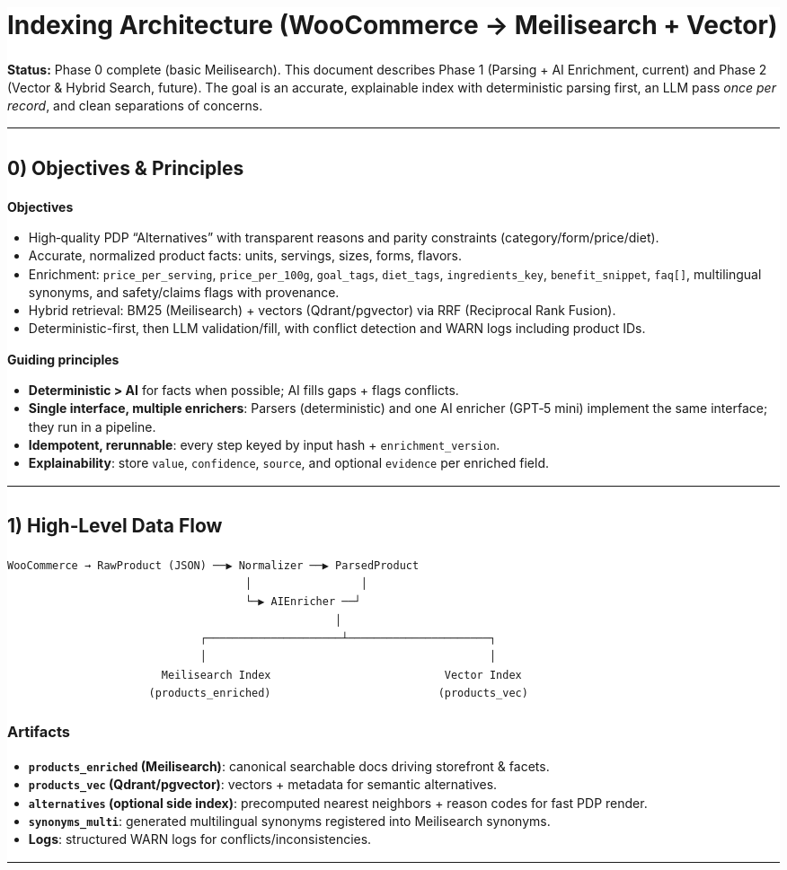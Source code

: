 # Indexing Architecture (WooCommerce → Meilisearch + Vector)

**Status:** Phase 0 complete (basic Meilisearch). This document describes Phase 1 (Parsing + AI Enrichment, current) and Phase 2 (Vector & Hybrid Search, future). The goal is an accurate, explainable index with deterministic parsing first, an LLM pass *once per record*, and clean separations of concerns.

---

## 0) Objectives & Principles

**Objectives**

* High‑quality PDP “Alternatives” with transparent reasons and parity constraints (category/form/price/diet).
* Accurate, normalized product facts: units, servings, sizes, forms, flavors.
* Enrichment: `price_per_serving`, `price_per_100g`, `goal_tags`, `diet_tags`, `ingredients_key`, `benefit_snippet`, `faq[]`, multilingual synonyms, and safety/claims flags with provenance.
* Hybrid retrieval: BM25 (Meilisearch) + vectors (Qdrant/pgvector) via RRF (Reciprocal Rank Fusion).
* Deterministic-first, then LLM validation/fill, with conflict detection and WARN logs including product IDs.

**Guiding principles**

* **Deterministic > AI** for facts when possible; AI fills gaps + flags conflicts.
* **Single interface, multiple enrichers**: Parsers (deterministic) and one AI enricher (GPT‑5 mini) implement the same interface; they run in a pipeline.
* **Idempotent, rerunnable**: every step keyed by input hash + `enrichment_version`.
* **Explainability**: store `value`, `confidence`, `source`, and optional `evidence` per enriched field.

---

## 1) High‑Level Data Flow

```
WooCommerce → RawProduct (JSON) ──▶ Normalizer ──▶ ParsedProduct
                                     │                 │
                                     └─▶ AIEnricher ──┘
                                                   │
                              ┌─────────────────────┴──────────────────────┐
                              │                                            │
                        Meilisearch Index                           Vector Index
                      (products_enriched)                          (products_vec)
```

### Artifacts

* **`products_enriched` (Meilisearch)**: canonical searchable docs driving storefront & facets.
* **`products_vec` (Qdrant/pgvector)**: vectors + metadata for semantic alternatives.
* **`alternatives` (optional side index)**: precomputed nearest neighbors + reason codes for fast PDP render.
* **`synonyms_multi`**: generated multilingual synonyms registered into Meilisearch synonyms.
* **Logs**: structured WARN logs for conflicts/inconsistencies.

---